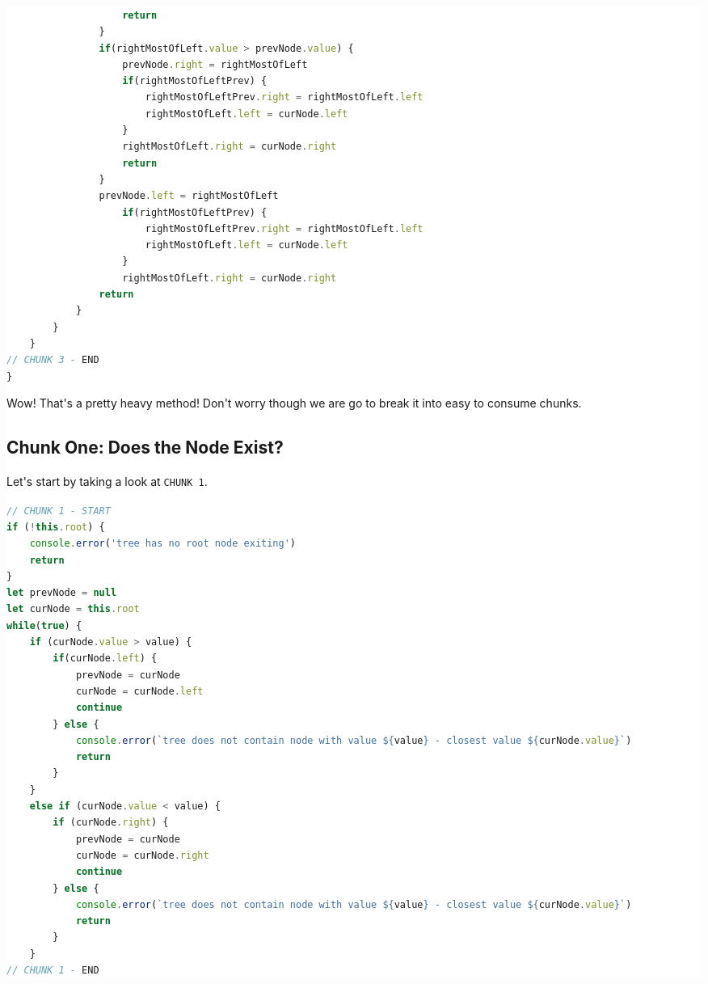 ```javascript
					return
				}
				if(rightMostOfLeft.value > prevNode.value) {
					prevNode.right = rightMostOfLeft
					if(rightMostOfLeftPrev) {
						rightMostOfLeftPrev.right = rightMostOfLeft.left
						rightMostOfLeft.left = curNode.left
					}
					rightMostOfLeft.right = curNode.right
					return
				}
				prevNode.left = rightMostOfLeft
					if(rightMostOfLeftPrev) {
						rightMostOfLeftPrev.right = rightMostOfLeft.left
						rightMostOfLeft.left = curNode.left
					}
					rightMostOfLeft.right = curNode.right
				return
			}
		}
	}
// CHUNK 3 - END 
}
```

Wow! That's a pretty heavy method! Don't worry though we are go to break it into easy to consume chunks.

## Chunk One: Does the Node Exist?

Let's start by taking a look at `CHUNK 1`.

```javascript
// CHUNK 1 - START
if (!this.root) {
	console.error('tree has no root node exiting')
	return
}
let prevNode = null
let curNode = this.root
while(true) {
	if (curNode.value > value) {
		if(curNode.left) {
			prevNode = curNode
			curNode = curNode.left
			continue
		} else {
			console.error(`tree does not contain node with value ${value} - closest value ${curNode.value}`)
			return
		}
	} 
	else if (curNode.value < value) {
		if (curNode.right) {
			prevNode = curNode
			curNode = curNode.right
			continue
		} else {
			console.error(`tree does not contain node with value ${value} - closest value ${curNode.value}`)
			return
		}
	} 
// CHUNK 1 - END
```